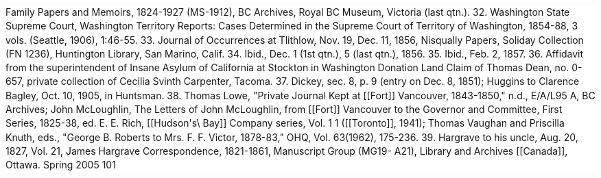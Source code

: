  Family Papers and Memoirs, 1824-1927
 (MS-1912), BC Archives, Royal BC
 Museum, Victoria (last qtn.).
 32. Washington State Supreme Court,
 Washington Territory Reports: Cases
 Determined in the Supreme Court of
 Territory of Washington, 1854-88, 3 vols.
 (Seattle, 1906), 1:46-55.
 33. Journal of Occurrences at Tlithlow,
 Nov. 19, Dec. 11, 1856, Nisqually Papers,
 Soliday Collection (FN 1236), Huntington
 Library, San Marino, Calif.
 34. Ibid., Dec. 1 (1st qtn.), 5 (last qtn.), 1856.
 35. Ibid., Feb. 2, 1857.
 36. Affidavit from the superintendent of
 Insane Asylum of California at Stockton in
 Washington Donation Land Claim of
 Thomas Dean, no. 0-657, private
 collection of Cecilia Svinth Carpenter,
 Tacoma.
 37. Dickey, sec. 8, p. 9 (entry on Dec. 8,
 1851); Huggins to Clarence Bagley, Oct. 10,
 1905, in Huntsman.
 38. Thomas Lowe, "Private Journal Kept at
 [[Fort]] Vancouver, 1843-1850," n.d., E/A/L95
 A, BC Archives; John McLoughlin, The
 Letters of John McLoughlin, from [[Fort]]
 Vancouver to the Governor and Committee,
 First Series, 1825-38, ed. E. E. Rich,
 [[Hudson's\ Bay]] Company series, Vol. 1 1
 ([[Toronto]], 1941); Thomas Vaughan and
 Priscilla Knuth, eds., "George B. Roberts
 to Mrs. F. F. Victor, 1878-83," OHQ, Vol.
 63(1962), 175-236.
 39. Hargrave to his uncle, Aug. 20, 1827, Vol.
 21, James Hargrave Correspondence,
 1821-1861, Manuscript Group (MG19-
 A21), Library and Archives [[Canada]],
 Ottawa.
 Spring 2005 101

